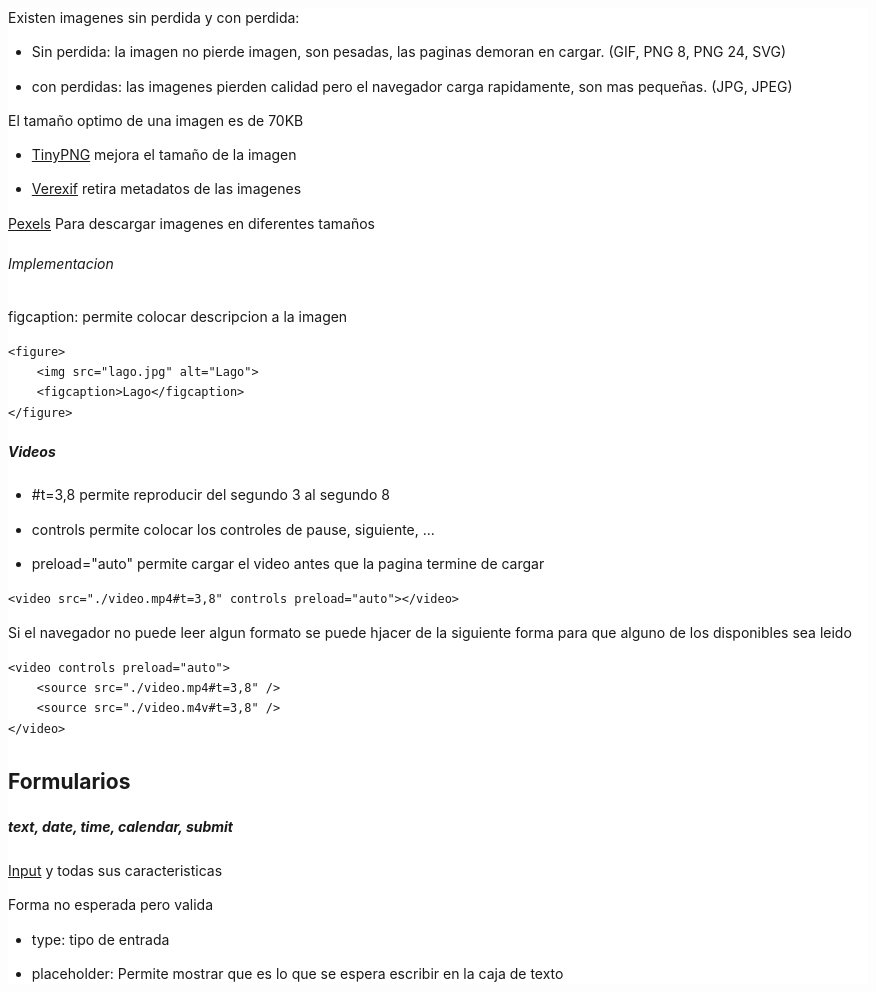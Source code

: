 Existen imagenes sin perdida y con perdida:

- Sin perdida: la imagen no pierde imagen, son pesadas, las paginas demoran en cargar. (GIF, PNG 8, PNG 24, SVG)

- con perdidas: las imagenes pierden calidad pero el navegador carga rapidamente, son mas pequeñas. (JPG, JPEG)

El tamaño optimo de una imagen es de 70KB 

- [TinyPNG](https://tinypng.com/) mejora el tamaño de la imagen 

- [Verexif](https://www.verexif.com/) retira metadatos de las imagenes

[Pexels](https://www.pexels.com/es-es/) Para descargar imagenes en diferentes tamaños

###### Implementacion

figcaption: permite colocar descripcion a la imagen

```
<figure>
    <img src="lago.jpg" alt="Lago">
    <figcaption>Lago</figcaption>
</figure>
```

#####  Videos

- #t=3,8 permite reproducir del segundo 3 al segundo 8

- controls permite colocar los controles de pause, siguiente, ...

- preload="auto" permite cargar el video antes que la pagina termine de cargar

```
<video src="./video.mp4#t=3,8" controls preload="auto"></video>
```

Si el navegador no puede leer algun formato se puede hjacer de la siguiente forma para que alguno de los disponibles sea leido

```
<video controls preload="auto">
    <source src="./video.mp4#t=3,8" />
    <source src="./video.m4v#t=3,8" />
</video>
```

## Formularios

##### text, date, time, calendar, submit

[Input](https://developer.mozilla.org/es/docs/Web/HTML/Element/input) y todas sus caracteristicas

Forma no esperada pero valida

- type: tipo de entrada

- placeholder: Permite mostrar que es lo que se espera escribir en la caja de texto
